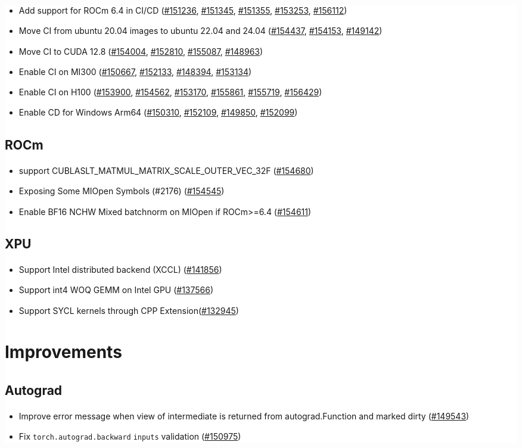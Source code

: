 - Add support for ROCm 6.4 in CI/CD ([#151236](https://github.com/pytorch/pytorch/pull/151236), [#151345](https://github.com/pytorch/pytorch/pull/151345), [#151355](https://github.com/pytorch/pytorch/pull/151355), [#153253](https://github.com/pytorch/pytorch/pull/153253), [#156112](https://github.com/pytorch/pytorch/pull/156112))

- Move CI from ubuntu 20.04 images to ubuntu 22.04 and 24.04 ([#154437](https://github.com/pytorch/pytorch/pull/154437), [#154153](https://github.com/pytorch/pytorch/pull/154153), [#149142](https://github.com/pytorch/pytorch/pull/149142))

- Move CI to CUDA 12.8 ([#154004](https://github.com/pytorch/pytorch/pull/154004), [#152810](https://github.com/pytorch/pytorch/pull/152810), [#155087](https://github.com/pytorch/pytorch/pull/155087), [#148963](https://github.com/pytorch/pytorch/pull/148963))

- Enable CI on MI300 ([#150667](https://github.com/pytorch/pytorch/pull/150667), [#152133](https://github.com/pytorch/pytorch/pull/152133), [#148394](https://github.com/pytorch/pytorch/pull/148394), [#153134](https://github.com/pytorch/pytorch/pull/153134))

- Enable CI on H100 ([#153900](https://github.com/pytorch/pytorch/pull/153900), [#154562](https://github.com/pytorch/pytorch/pull/154562), [#153170](https://github.com/pytorch/pytorch/pull/153170), [#155861](https://github.com/pytorch/pytorch/pull/155861), [#155719](https://github.com/pytorch/pytorch/pull/155719), [#156429](https://github.com/pytorch/pytorch/pull/156429))

- Enable CD for Windows Arm64 ([#150310](https://github.com/pytorch/pytorch/pull/150310), [#152109](https://github.com/pytorch/pytorch/pull/152109), [#149850](https://github.com/pytorch/pytorch/pull/149850), [#152099](https://github.com/pytorch/pytorch/pull/152099))

## ROCm
- support CUBLASLT_MATMUL_MATRIX_SCALE_OUTER_VEC_32F ([#154680](https://github.com/pytorch/pytorch/pull/154680))

- Exposing Some MIOpen Symbols (#2176) ([#154545](https://github.com/pytorch/pytorch/pull/154545))

- Enable BF16 NCHW Mixed batchnorm on MIOpen if ROCm>=6.4 ([#154611](https://github.com/pytorch/pytorch/pull/154611))

## XPU
- Support Intel distributed backend (XCCL) ([#141856](https://github.com/pytorch/pytorch/pull/141856))

- Support int4 WOQ GEMM on Intel GPU ([#137566](https://github.com/pytorch/pytorch/pull/137566))

- Support SYCL kernels through CPP Extension([#132945](https://github.com/pytorch/pytorch/pull/132945))

# Improvements
## Autograd
- Improve error message when view of intermediate is returned from autograd.Function and marked dirty ([#149543](https://github.com/pytorch/pytorch/pull/149543))

- Fix `torch.autograd.backward` `inputs` validation ([#150975](https://github.com/pytorch/pytorch/pull/150975))
